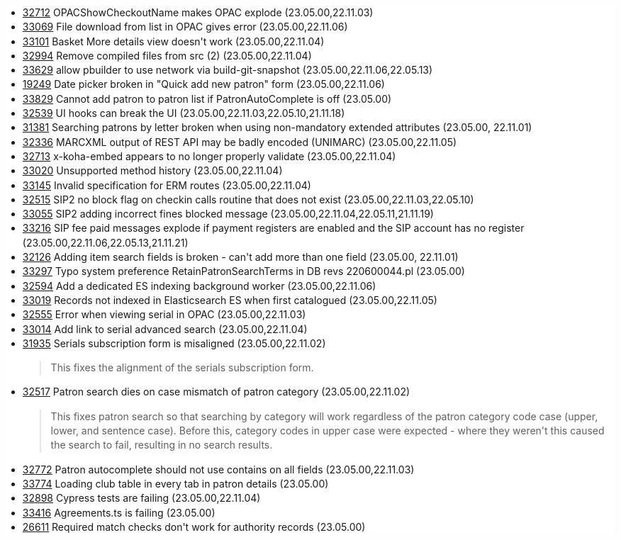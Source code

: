 - [32712](http://bugs.koha-community.org/bugzilla3/show_bug.cgi?id=32712) OPACShowCheckoutName makes OPAC explode (23.05.00,22.11.03)
- [33069](http://bugs.koha-community.org/bugzilla3/show_bug.cgi?id=33069) File download from list in OPAC gives error (23.05.00,22.11.06)
- [33101](http://bugs.koha-community.org/bugzilla3/show_bug.cgi?id=33101) Basket More details view doesn't work (23.05.00,22.11.04)
- [32994](http://bugs.koha-community.org/bugzilla3/show_bug.cgi?id=32994) Remove compiled files from src (2) (23.05.00,22.11.04)
- [33629](http://bugs.koha-community.org/bugzilla3/show_bug.cgi?id=33629) allow pbuilder to use network via build-git-snapshot (23.05.00,22.11.06,22.05.13)
- [19249](http://bugs.koha-community.org/bugzilla3/show_bug.cgi?id=19249) Date picker broken in "Quick add new patron" form (23.05.00,22.11.06)
- [33829](http://bugs.koha-community.org/bugzilla3/show_bug.cgi?id=33829) Cannot add patron to patron list if PatronAutoComplete is off (23.05.00)
- [32539](http://bugs.koha-community.org/bugzilla3/show_bug.cgi?id=32539) UI hooks can break the UI (23.05.00,22.11.03,22.05.10,21.11.18)
- [31381](http://bugs.koha-community.org/bugzilla3/show_bug.cgi?id=31381) Searching patrons by letter broken when using non-mandatory extended attributes (23.05.00, 22.11.01)
- [32336](http://bugs.koha-community.org/bugzilla3/show_bug.cgi?id=32336) MARCXML output of REST API may be badly encoded (UNIMARC) (23.05.00,22.11.05)
- [32713](http://bugs.koha-community.org/bugzilla3/show_bug.cgi?id=32713) x-koha-embed appears to no longer properly validate (23.05.00,22.11.04)
- [33020](http://bugs.koha-community.org/bugzilla3/show_bug.cgi?id=33020) Unsupported method history (23.05.00,22.11.04)
- [33145](http://bugs.koha-community.org/bugzilla3/show_bug.cgi?id=33145) Invalid specification for ERM routes (23.05.00,22.11.04)
- [32515](http://bugs.koha-community.org/bugzilla3/show_bug.cgi?id=32515) SIP2 no block flag on checkin calls routine that does not exist (23.05.00,22.11.03,22.05.10)
- [33055](http://bugs.koha-community.org/bugzilla3/show_bug.cgi?id=33055) SIP2 adding incorrect fines blocked message (23.05.00,22.11.04,22.05.11,21.11.19)
- [33216](http://bugs.koha-community.org/bugzilla3/show_bug.cgi?id=33216) SIP fee paid messages explode if payment registers are enabled and the SIP account has no register (23.05.00,22.11.06,22.05.13,21.11.21)
- [32126](http://bugs.koha-community.org/bugzilla3/show_bug.cgi?id=32126) Adding item search fields is broken - can't add more than one field (23.05.00, 22.11.01)
- [33297](http://bugs.koha-community.org/bugzilla3/show_bug.cgi?id=33297) Typo system preference RetainPatronSearchTerms in DB revs 220600044.pl (23.05.00)
- [32594](http://bugs.koha-community.org/bugzilla3/show_bug.cgi?id=32594) Add a dedicated ES indexing background worker (23.05.00,22.11.06)
- [33019](http://bugs.koha-community.org/bugzilla3/show_bug.cgi?id=33019) Records not indexed in Elasticsearch ES when first catalogued (23.05.00,22.11.05)
- [32555](http://bugs.koha-community.org/bugzilla3/show_bug.cgi?id=32555) Error when viewing serial in OPAC (23.05.00,22.11.03)
- [33014](http://bugs.koha-community.org/bugzilla3/show_bug.cgi?id=33014) Add link to serial advanced search (23.05.00,22.11.04)
- [31935](http://bugs.koha-community.org/bugzilla3/show_bug.cgi?id=31935) Serials subscription form is misaligned (23.05.00,22.11.02)
  >This fixes the alignment of the serials subscription form.
- [32517](http://bugs.koha-community.org/bugzilla3/show_bug.cgi?id=32517) Patron search dies on case mismatch of patron category (23.05.00,22.11.02)
  >This fixes patron search so that searching by category will work regardless of the patron category code case (upper, lower, and sentence case). Before this, category codes in upper case were expected - where they weren't this caused the search to fail, resulting in no search results.
- [32772](http://bugs.koha-community.org/bugzilla3/show_bug.cgi?id=32772) Patron autocomplete should not use contains on all fields (23.05.00,22.11.03)
- [33774](http://bugs.koha-community.org/bugzilla3/show_bug.cgi?id=33774) Loading club table in every tab in patron details (23.05.00)
- [32898](http://bugs.koha-community.org/bugzilla3/show_bug.cgi?id=32898) Cypress tests are failing (23.05.00,22.11.04)
- [33416](http://bugs.koha-community.org/bugzilla3/show_bug.cgi?id=33416) Agreements.ts is failing (23.05.00)
- [26611](http://bugs.koha-community.org/bugzilla3/show_bug.cgi?id=26611) Required match checks don't work for authority records (23.05.00)
